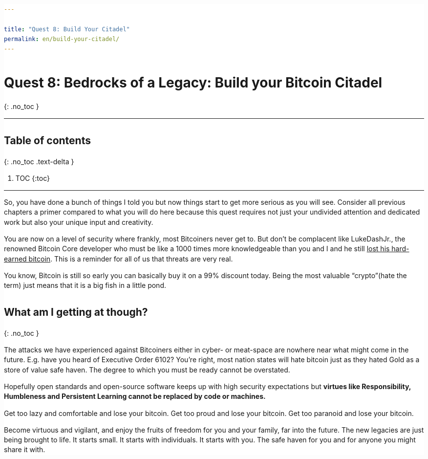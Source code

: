 ```yaml
---

title: "Quest 8: Build Your Citadel"
permalink: en/build-your-citadel/
---
```


# Quest 8: Bedrocks of a Legacy: Build your Bitcoin Citadel
{: .no_toc }

---

## Table of contents
{: .no_toc .text-delta }

1. TOC
{:toc}

---

So, you have done a bunch of things I told you but now things start to get more serious as you will see. Consider all previous chapters a primer compared to what you will do here because this quest requires not just your undivided attention and dedicated work but also your unique input and creativity.

You are now on a level of security where frankly, most Bitcoiners never get to. But don’t be complacent like LukeDashJr., the renowned Bitcoin Core developer who must be like a 1000 times more knowledgeable than you and I and he still [lost his hard-earned bitcoin](https://cointelegraph.com/news/bitcoin-core-developer-claims-to-have-lost-200-btc-in-hack). This is a reminder for all of us that threats are very real.

You know, Bitcoin is still so early you can basically buy it on a 99% discount today. Being the most valuable “crypto”(hate the term) just means that it is a big fish in a little pond.

## What am I getting at though?
{: .no_toc }

The attacks we have experienced against Bitcoiners either in cyber- or meat-space are nowhere near what might come in the future. E.g. have you heard of Executive Order 6102? You’re right, most nation states will hate bitcoin just as they hated Gold as a store of value safe haven. The degree to which you must be ready cannot be overstated.

Hopefully open standards and open-source software keeps up with high security expectations but **virtues like Responsibility, Humbleness and Persistent Learning cannot be replaced by code or machines.**

Get too lazy and comfortable and lose your bitcoin. Get too proud and lose your bitcoin. Get too paranoid and lose your bitcoin.

Become virtuous and vigilant, and enjoy the fruits of freedom for you and your family, far into the future. The new legacies are just being brought to life. It starts small. It starts with individuals. It starts with you. The safe haven for you and for anyone you might share it with.
